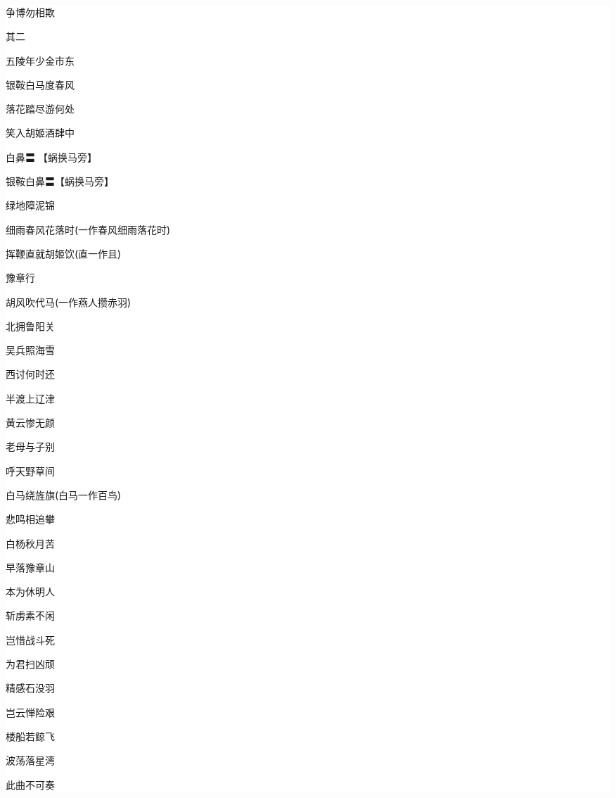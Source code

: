 争博勿相欺

其二

五陵年少金市东

银鞍白马度春风

落花踏尽游何处

笑入胡姬酒肆中

白鼻〓 【蜗换马旁】

银鞍白鼻〓【蜗换马旁】

绿地障泥锦

细雨春风花落时(一作春风细雨落花时)

挥鞭直就胡姬饮(直一作且)

豫章行

胡风吹代马(一作燕人攒赤羽)

北拥鲁阳关

吴兵照海雪

西讨何时还

半渡上辽津

黄云惨无颜

老母与子别

呼天野草间

白马绕旌旗(白马一作百鸟)

悲鸣相追攀

白杨秋月苦

早落豫章山

本为休明人

斩虏素不闲

岂惜战斗死

为君扫凶顽

精感石没羽

岂云惮险艰

楼船若鲸飞

波荡落星湾

此曲不可奏
